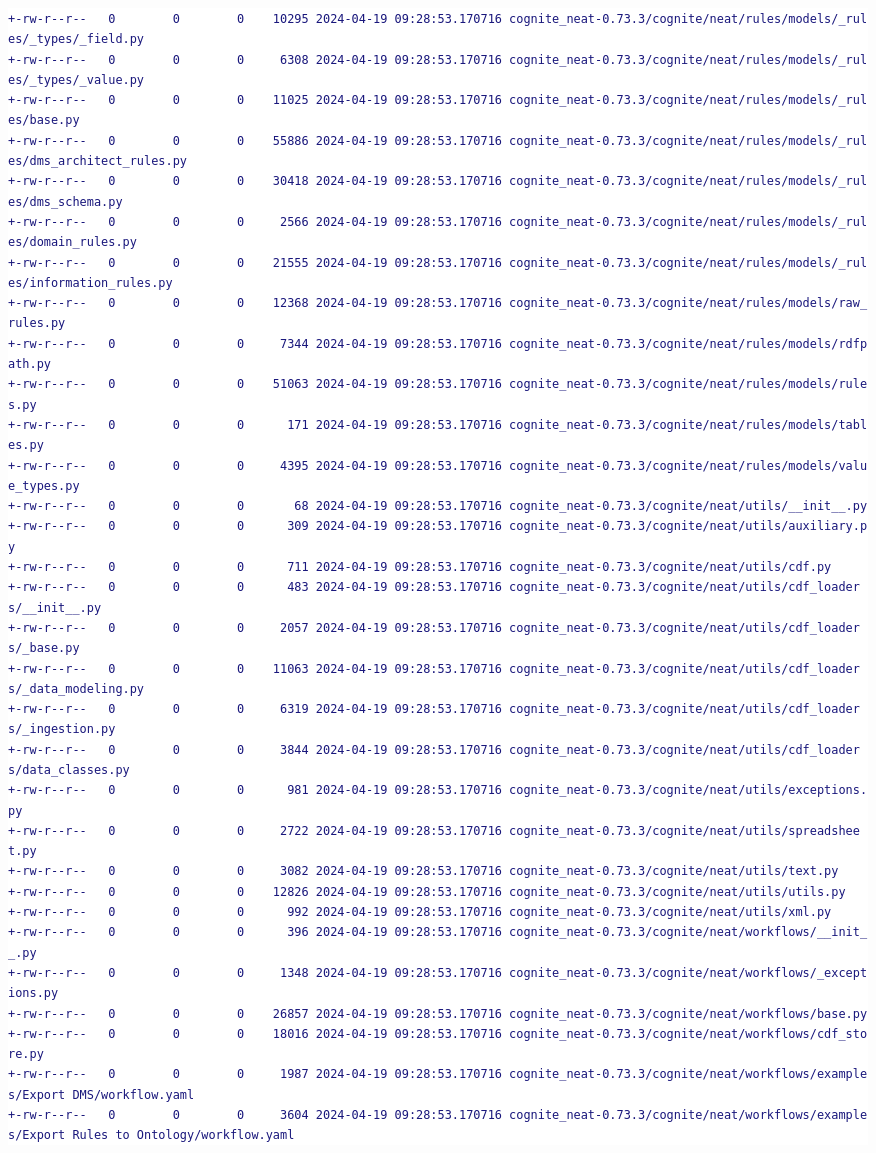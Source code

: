 ```diff
+-rw-r--r--   0        0        0    10295 2024-04-19 09:28:53.170716 cognite_neat-0.73.3/cognite/neat/rules/models/_rules/_types/_field.py
+-rw-r--r--   0        0        0     6308 2024-04-19 09:28:53.170716 cognite_neat-0.73.3/cognite/neat/rules/models/_rules/_types/_value.py
+-rw-r--r--   0        0        0    11025 2024-04-19 09:28:53.170716 cognite_neat-0.73.3/cognite/neat/rules/models/_rules/base.py
+-rw-r--r--   0        0        0    55886 2024-04-19 09:28:53.170716 cognite_neat-0.73.3/cognite/neat/rules/models/_rules/dms_architect_rules.py
+-rw-r--r--   0        0        0    30418 2024-04-19 09:28:53.170716 cognite_neat-0.73.3/cognite/neat/rules/models/_rules/dms_schema.py
+-rw-r--r--   0        0        0     2566 2024-04-19 09:28:53.170716 cognite_neat-0.73.3/cognite/neat/rules/models/_rules/domain_rules.py
+-rw-r--r--   0        0        0    21555 2024-04-19 09:28:53.170716 cognite_neat-0.73.3/cognite/neat/rules/models/_rules/information_rules.py
+-rw-r--r--   0        0        0    12368 2024-04-19 09:28:53.170716 cognite_neat-0.73.3/cognite/neat/rules/models/raw_rules.py
+-rw-r--r--   0        0        0     7344 2024-04-19 09:28:53.170716 cognite_neat-0.73.3/cognite/neat/rules/models/rdfpath.py
+-rw-r--r--   0        0        0    51063 2024-04-19 09:28:53.170716 cognite_neat-0.73.3/cognite/neat/rules/models/rules.py
+-rw-r--r--   0        0        0      171 2024-04-19 09:28:53.170716 cognite_neat-0.73.3/cognite/neat/rules/models/tables.py
+-rw-r--r--   0        0        0     4395 2024-04-19 09:28:53.170716 cognite_neat-0.73.3/cognite/neat/rules/models/value_types.py
+-rw-r--r--   0        0        0       68 2024-04-19 09:28:53.170716 cognite_neat-0.73.3/cognite/neat/utils/__init__.py
+-rw-r--r--   0        0        0      309 2024-04-19 09:28:53.170716 cognite_neat-0.73.3/cognite/neat/utils/auxiliary.py
+-rw-r--r--   0        0        0      711 2024-04-19 09:28:53.170716 cognite_neat-0.73.3/cognite/neat/utils/cdf.py
+-rw-r--r--   0        0        0      483 2024-04-19 09:28:53.170716 cognite_neat-0.73.3/cognite/neat/utils/cdf_loaders/__init__.py
+-rw-r--r--   0        0        0     2057 2024-04-19 09:28:53.170716 cognite_neat-0.73.3/cognite/neat/utils/cdf_loaders/_base.py
+-rw-r--r--   0        0        0    11063 2024-04-19 09:28:53.170716 cognite_neat-0.73.3/cognite/neat/utils/cdf_loaders/_data_modeling.py
+-rw-r--r--   0        0        0     6319 2024-04-19 09:28:53.170716 cognite_neat-0.73.3/cognite/neat/utils/cdf_loaders/_ingestion.py
+-rw-r--r--   0        0        0     3844 2024-04-19 09:28:53.170716 cognite_neat-0.73.3/cognite/neat/utils/cdf_loaders/data_classes.py
+-rw-r--r--   0        0        0      981 2024-04-19 09:28:53.170716 cognite_neat-0.73.3/cognite/neat/utils/exceptions.py
+-rw-r--r--   0        0        0     2722 2024-04-19 09:28:53.170716 cognite_neat-0.73.3/cognite/neat/utils/spreadsheet.py
+-rw-r--r--   0        0        0     3082 2024-04-19 09:28:53.170716 cognite_neat-0.73.3/cognite/neat/utils/text.py
+-rw-r--r--   0        0        0    12826 2024-04-19 09:28:53.170716 cognite_neat-0.73.3/cognite/neat/utils/utils.py
+-rw-r--r--   0        0        0      992 2024-04-19 09:28:53.170716 cognite_neat-0.73.3/cognite/neat/utils/xml.py
+-rw-r--r--   0        0        0      396 2024-04-19 09:28:53.170716 cognite_neat-0.73.3/cognite/neat/workflows/__init__.py
+-rw-r--r--   0        0        0     1348 2024-04-19 09:28:53.170716 cognite_neat-0.73.3/cognite/neat/workflows/_exceptions.py
+-rw-r--r--   0        0        0    26857 2024-04-19 09:28:53.170716 cognite_neat-0.73.3/cognite/neat/workflows/base.py
+-rw-r--r--   0        0        0    18016 2024-04-19 09:28:53.170716 cognite_neat-0.73.3/cognite/neat/workflows/cdf_store.py
+-rw-r--r--   0        0        0     1987 2024-04-19 09:28:53.170716 cognite_neat-0.73.3/cognite/neat/workflows/examples/Export DMS/workflow.yaml
+-rw-r--r--   0        0        0     3604 2024-04-19 09:28:53.170716 cognite_neat-0.73.3/cognite/neat/workflows/examples/Export Rules to Ontology/workflow.yaml
```